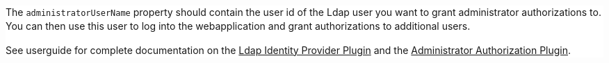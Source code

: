 The `administratorUserName` property should contain the user id of the Ldap user you want to grant administrator authorizations to. You can then use this user to log into the webapplication and grant authorizations to additional users.

See userguide for complete documentation on the [Ldap Identity Provider Plugin](/guides/user-guide/#!/#bpmplatform/engine/identity/ldap) and the [Administrator Authorization Plugin](/guides/user-guide/#!/#bpmplatform/engine/authorization/plugin).
